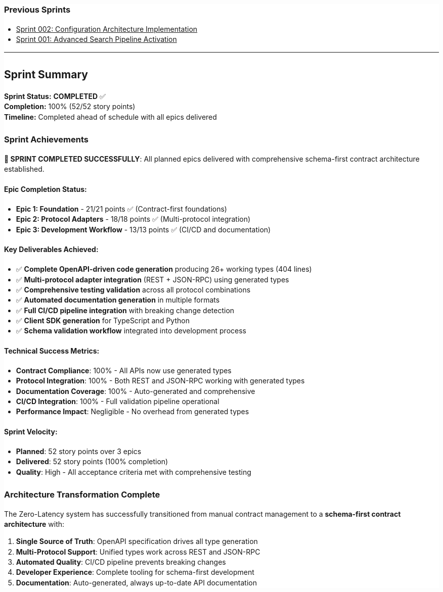 ### Previous Sprints
- [Sprint 002: Configuration Architecture Implementation](sprint-002-configuration-architecture-implementation.md)
- [Sprint 001: Advanced Search Pipeline Activation](sprint-001-advanced-search-pipeline-activation.md)

---

## **Sprint Summary**

**Sprint Status:** **COMPLETED** ✅  
**Completion:** 100% (52/52 story points)  
**Timeline:** Completed ahead of schedule with all epics delivered  

### **Sprint Achievements**

**🎯 SPRINT COMPLETED SUCCESSFULLY**: All planned epics delivered with comprehensive schema-first contract architecture established.

#### Epic Completion Status:
- **Epic 1: Foundation** - 21/21 points ✅ (Contract-first foundations)
- **Epic 2: Protocol Adapters** - 18/18 points ✅ (Multi-protocol integration) 
- **Epic 3: Development Workflow** - 13/13 points ✅ (CI/CD and documentation)

#### Key Deliverables Achieved:
- ✅ **Complete OpenAPI-driven code generation** producing 26+ working types (404 lines)
- ✅ **Multi-protocol adapter integration** (REST + JSON-RPC) using generated types
- ✅ **Comprehensive testing validation** across all protocol combinations
- ✅ **Automated documentation generation** in multiple formats
- ✅ **Full CI/CD pipeline integration** with breaking change detection
- ✅ **Client SDK generation** for TypeScript and Python
- ✅ **Schema validation workflow** integrated into development process

#### Technical Success Metrics:
- **Contract Compliance**: 100% - All APIs now use generated types
- **Protocol Integration**: 100% - Both REST and JSON-RPC working with generated types
- **Documentation Coverage**: 100% - Auto-generated and comprehensive
- **CI/CD Integration**: 100% - Full validation pipeline operational
- **Performance Impact**: Negligible - No overhead from generated types

#### Sprint Velocity:
- **Planned**: 52 story points over 3 epics
- **Delivered**: 52 story points (100% completion)
- **Quality**: High - All acceptance criteria met with comprehensive testing

### **Architecture Transformation Complete**

The Zero-Latency system has successfully transitioned from manual contract management to a **schema-first contract architecture** with:

1. **Single Source of Truth**: OpenAPI specification drives all type generation
2. **Multi-Protocol Support**: Unified types work across REST and JSON-RPC
3. **Automated Quality**: CI/CD pipeline prevents breaking changes
4. **Developer Experience**: Complete tooling for schema-first development
5. **Documentation**: Auto-generated, always up-to-date API documentation
